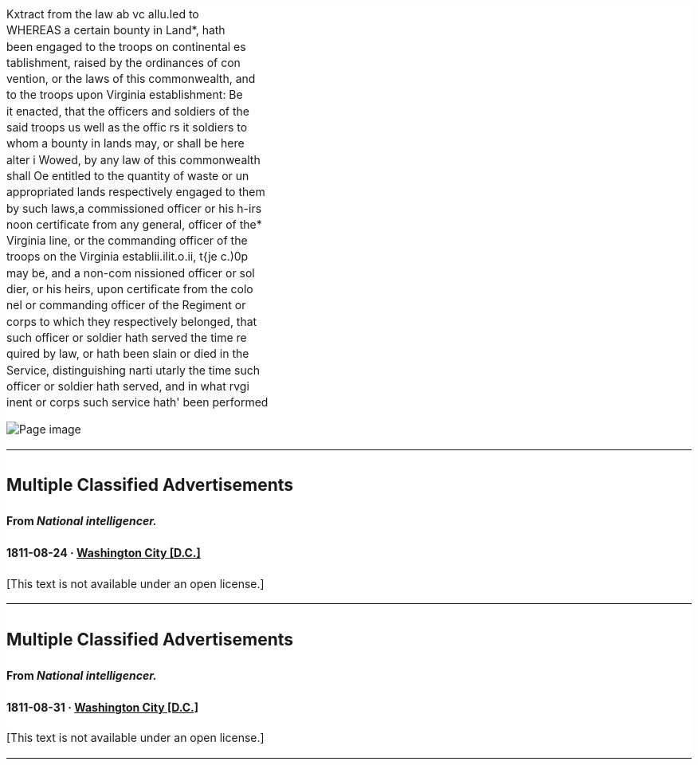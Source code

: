 Kxtract from the law ab vc allu.led to  
WHEREAS a certain bounty in Land*, hath  
been engaged to the troops on continental es­  
tablishment, raised by the ordinances of con­  
vention, or the laws of this commonwealth, and  
to the troops upon Virginia establishment: Be  
it enacted, that the officers and soldiers of the  
said troops us well as the offic rs it soldiers to  
whom a bounty in lands may, or shall be here­  
alter i Wowed, by any law of this commonwealth  
shall Oe entitled to the quantity of waste or un­  
appropriated lands respectively engaged to them  
by such laws,a commissioned officer or his h-irs  
noon certificate from any general, officer of the*  
Virginia line, or the commanding officer of the  
troops on the Virginia establii.ilit.o.ii, t{je c.)0p  
may be, and a non-com nissioned officer or sol­  
dier, or his heirs, upon certificate from the colo­  
nel or commanding officer of the Regiment or  
corps to which they respectively belonged, that  
such officer or soldier hath served the time re  
quired by law, or hath been slain or died in the  
Service, distinguishing narti utarly the time such  
officer or soldier hath served, and in what rvgi  
inent or corps such service hath&#x27; been performed
</td><td style="width: 50%; max-height: 75%; margin: auto; display: block;">
<img alt="Page image" src="https://tile.loc.gov/image-services/iiif/service:ndnp:vi:batch_vi_loons_ver01:data:sn84024736:00414183852:1811081301:0115/pct:5.82039911308204,33.83838383838384,17.7629958117763,20.994497823766118/!600,600/0/default.jpg"/>
</td>
</tr></table>

---

## Multiple Classified Advertisements

#### From _National intelligencer._

#### 1811-08-24 &middot; [Washington City [D.C.]](http://dbpedia.org/resource/Washington%2C_D.C.)

[This text is not available under an open license.]

---

## Multiple Classified Advertisements

#### From _National intelligencer._

#### 1811-08-31 &middot; [Washington City [D.C.]](http://dbpedia.org/resource/Washington%2C_D.C.)

[This text is not available under an open license.]

---
